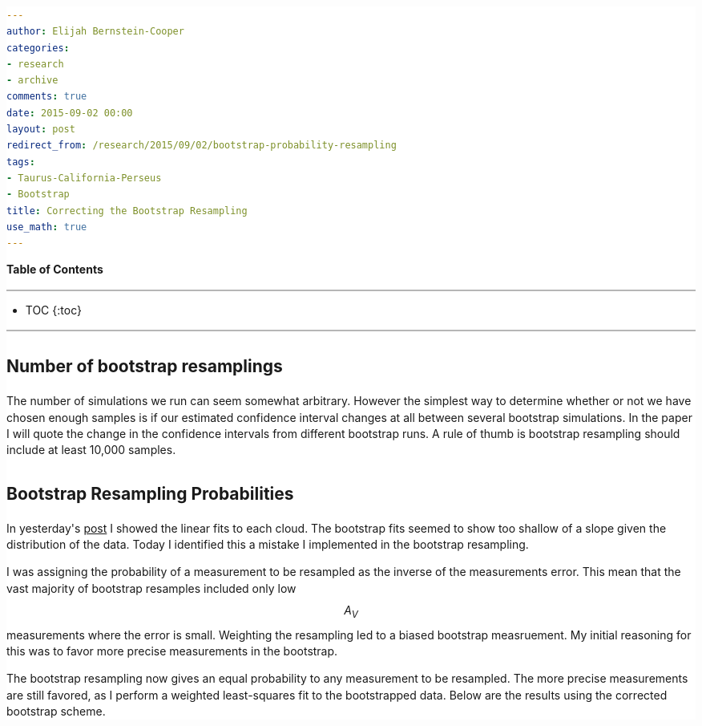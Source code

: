 ```yaml
---
author: Elijah Bernstein-Cooper
categories:
- research
- archive
comments: true
date: 2015-09-02 00:00
layout: post
redirect_from: /research/2015/09/02/bootstrap-probability-resampling
tags:
- Taurus-California-Perseus
- Bootstrap
title: Correcting the Bootstrap Resampling
use_math: true
---
```


**Table of Contents**

<hr style="height:2px; background-color:#b6b6b6"/>

* TOC
{:toc}

<hr style="height:2px; background-color:#b6b6b6"/>

## **Number of bootstrap resamplings**

The number of simulations we run can seem somewhat arbitrary. However the
simplest way to determine whether or not we have chosen enough samples is if
our estimated confidence interval changes at all between several bootstrap
simulations. In the paper I will quote the change in the confidence intervals
from different bootstrap runs. A rule of thumb is bootstrap resampling should
include at least 10,000 samples.

## **Bootstrap Resampling Probabilities** 

In yesterday's [post](/research/2015/09/01/bootstrap-finalization/) I showed
the linear fits to each cloud. The bootstrap fits seemed to show too shallow of
a slope given the distribution of the data. Today I identified this a mistake I
implemented in the bootstrap resampling. 

I was assigning the probability of a measurement to be resampled as the inverse
of the measurements error. This mean that the vast majority of bootstrap
resamples included only low $$A_V$$ measurements where the error is small.
Weighting the resampling led to a biased bootstrap measruement. My initial
reasoning for this was to favor more precise measurements in the bootstrap.

The bootstrap resampling now gives an equal probability to any measurement to
be resampled. The more precise measurements are still favored, as I perform a
weighted least-squares fit to the bootstrapped data. Below are the results
using the corrected bootstrap scheme.
